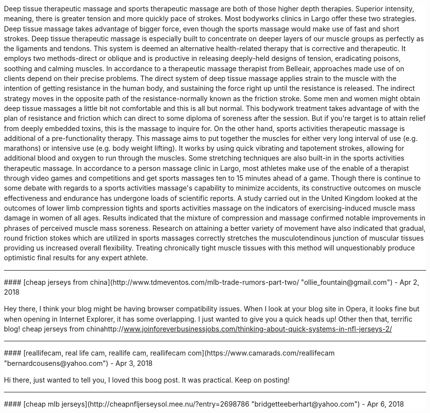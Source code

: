 Deep tissue therapeutic massage and sports therapeutic massage are both of those higher depth therapies. Superior intensity, meaning, there is greater tension and more quickly pace of strokes. Most bodyworks clinics in Largo offer these two strategies. Deep tissue massage takes advantage of bigger force, even though the sports massage would make use of fast and short strokes. Deep tissue therapeutic massage is especially built to concentrate on deeper layers of our muscle groups as perfectly as the ligaments and tendons. This system is deemed an alternative health-related therapy that is corrective and therapeutic. It employs two methods-direct or oblique and is productive in releasing deeply-held designs of tension, eradicating poisons, soothing and calming muscles. In accordance to a therapeutic massage therapist from Belleair, approaches made use of on clients depend on their precise problems. The direct system of deep tissue massage applies strain to the muscle with the intention of getting resistance in the human body, and sustaining the force right up until the resistance is released. The indirect strategy moves in the opposite path of the resistance-normally known as the friction stroke. Some men and women might obtain deep tissue massages a little bit not comfortable and this is all but normal. This bodywork treatment takes advantage of with the plan of resistance and friction which can direct to some diploma of soreness after the session. But if you're target is to attain relief from deeply embedded toxins, this is the massage to inquire for. On the other hand, sports activities therapeutic massage is additional of a pre-functionality therapy. This massage aims to put together the muscles for either very long interval of use (e.g. marathons) or intensive use (e.g. body weight lifting). It works by using quick vibrating and tapotement strokes, allowing for additional blood and oxygen to run through the muscles. Some stretching techniques are also built-in in the sports activities therapeutic massage. In accordance to a person massage clinic in Largo, most athletes make use of the enable of a therapist through video games and competitions and get sports massages ten to 15 minutes ahead of a game. Though there is continue to some debate with regards to a sports activities massage's capability to minimize accidents, its constructive outcomes on muscle effectiveness and endurance has undergone loads of scientific reports. A study carried out in the United Kingdom looked at the outcomes of lower limb compression tights and sports activities massage on the indicators of exercising-induced muscle mass damage in women of all ages. Results indicated that the mixture of compression and massage confirmed notable improvements in phrases of perceived muscle mass soreness. Research on attaining a better variety of movement have also indicated that gradual, round friction stokes which are utilized in sports massages correctly stretches the musculotendinous junction of muscular tissues providing us increased overall flexibility. Treating chronically tight muscle tissues with this method will unquestionably produce optimistic final results for any expert athlete.
<hr />
#### 
[cheap jerseys from china](http://www.tdmeventos.com/mlb-trade-rumors-part-two/ "ollie_fountain@gmail.com") - <time datetime="2018-04-17 18:26:57">Apr 2, 2018</time>

Hey there, I think your blog might be having browser compatibility issues. When I look at your blog site in Opera, it looks fine but when opening in Internet Explorer, it has some overlapping. I just wanted to give you a quick heads up! Other then that, terrific blog! cheap jerseys from chinahttp://www.joinforeverbusinessjobs.com/thinking-about-quick-systems-in-nfl-jerseys-2/
<hr />
#### 
[reallifecam, real life cam, reallife cam, reallifecam com](https://www.camarads.com/reallifecam "bernardcousens@yahoo.com") - <time datetime="2018-04-18 21:50:21">Apr 3, 2018</time>

Hi there, just wanted to tell you, I loved this boog post. It was practical. Keep on posting!
<hr />
#### 
[cheap mlb jerseys](http://cheapnfljerseysol.mee.nu/?entry=2698786 "bridgetteeberhart@yahoo.com") - <time datetime="2018-04-21 20:31:36">Apr 6, 2018</time>
